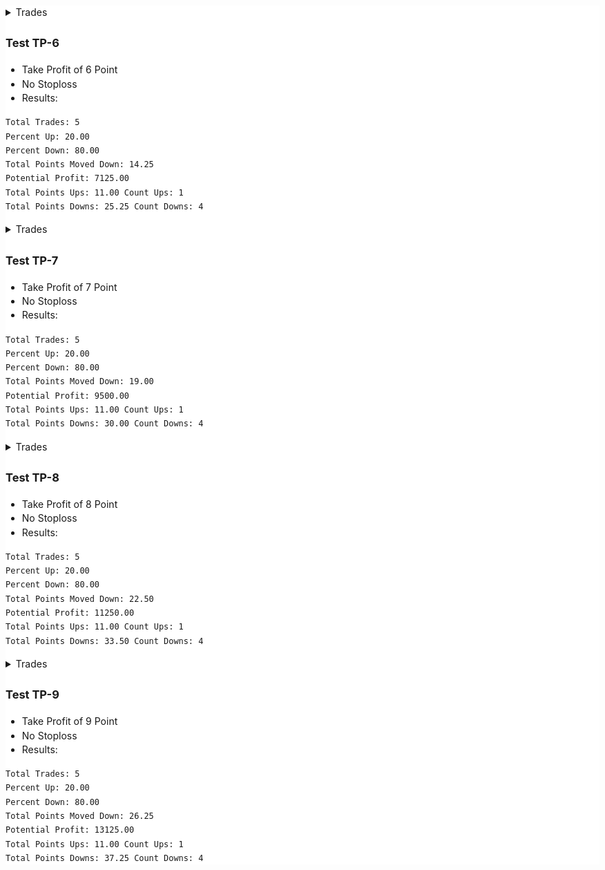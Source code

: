 <details><summary>Trades</summary></details>

### Test TP-6
* Take Profit of 6 Point
* No Stoploss
* Results:
```
Total Trades: 5
Percent Up: 20.00
Percent Down: 80.00
Total Points Moved Down: 14.25
Potential Profit: 7125.00
Total Points Ups: 11.00 Count Ups: 1
Total Points Downs: 25.25 Count Downs: 4
```

<details><summary>Trades</summary></details>

### Test TP-7
* Take Profit of 7 Point
* No Stoploss
* Results:
```
Total Trades: 5
Percent Up: 20.00
Percent Down: 80.00
Total Points Moved Down: 19.00
Potential Profit: 9500.00
Total Points Ups: 11.00 Count Ups: 1
Total Points Downs: 30.00 Count Downs: 4
```

<details><summary>Trades</summary></details>

### Test TP-8
* Take Profit of 8 Point
* No Stoploss
* Results:
```
Total Trades: 5
Percent Up: 20.00
Percent Down: 80.00
Total Points Moved Down: 22.50
Potential Profit: 11250.00
Total Points Ups: 11.00 Count Ups: 1
Total Points Downs: 33.50 Count Downs: 4
```

<details><summary>Trades</summary></details>

### Test TP-9
* Take Profit of 9 Point
* No Stoploss
* Results:
```
Total Trades: 5
Percent Up: 20.00
Percent Down: 80.00
Total Points Moved Down: 26.25
Potential Profit: 13125.00
Total Points Ups: 11.00 Count Ups: 1
Total Points Downs: 37.25 Count Downs: 4
```
